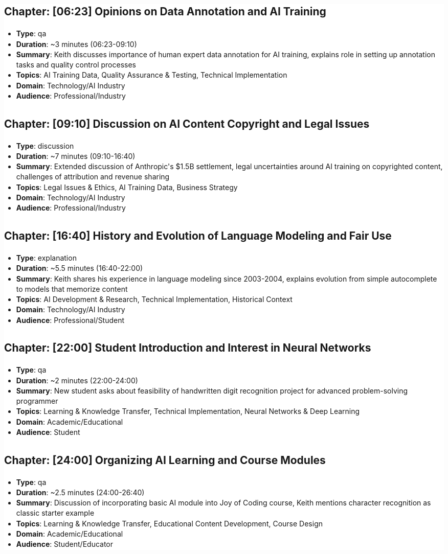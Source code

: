 ## Chapter: [06:23] Opinions on Data Annotation and AI Training
- **Type**: qa
- **Duration**: ~3 minutes (06:23-09:10)
- **Summary**: Keith discusses importance of human expert data annotation for AI training, explains role in setting up annotation tasks and quality control processes
- **Topics**: AI Training Data, Quality Assurance & Testing, Technical Implementation
- **Domain**: Technology/AI Industry
- **Audience**: Professional/Industry

## Chapter: [09:10] Discussion on AI Content Copyright and Legal Issues
- **Type**: discussion
- **Duration**: ~7 minutes (09:10-16:40)
- **Summary**: Extended discussion of Anthropic's $1.5B settlement, legal uncertainties around AI training on copyrighted content, challenges of attribution and revenue sharing
- **Topics**: Legal Issues & Ethics, AI Training Data, Business Strategy
- **Domain**: Technology/AI Industry
- **Audience**: Professional/Industry

## Chapter: [16:40] History and Evolution of Language Modeling and Fair Use
- **Type**: explanation
- **Duration**: ~5.5 minutes (16:40-22:00)
- **Summary**: Keith shares his experience in language modeling since 2003-2004, explains evolution from simple autocomplete to models that memorize content
- **Topics**: AI Development & Research, Technical Implementation, Historical Context
- **Domain**: Technology/AI Industry
- **Audience**: Professional/Student

## Chapter: [22:00] Student Introduction and Interest in Neural Networks
- **Type**: qa
- **Duration**: ~2 minutes (22:00-24:00)
- **Summary**: New student asks about feasibility of handwritten digit recognition project for advanced problem-solving programmer
- **Topics**: Learning & Knowledge Transfer, Technical Implementation, Neural Networks & Deep Learning
- **Domain**: Academic/Educational
- **Audience**: Student

## Chapter: [24:00] Organizing AI Learning and Course Modules
- **Type**: qa
- **Duration**: ~2.5 minutes (24:00-26:40)
- **Summary**: Discussion of incorporating basic AI module into Joy of Coding course, Keith mentions character recognition as classic starter example
- **Topics**: Learning & Knowledge Transfer, Educational Content Development, Course Design
- **Domain**: Academic/Educational
- **Audience**: Student/Educator
